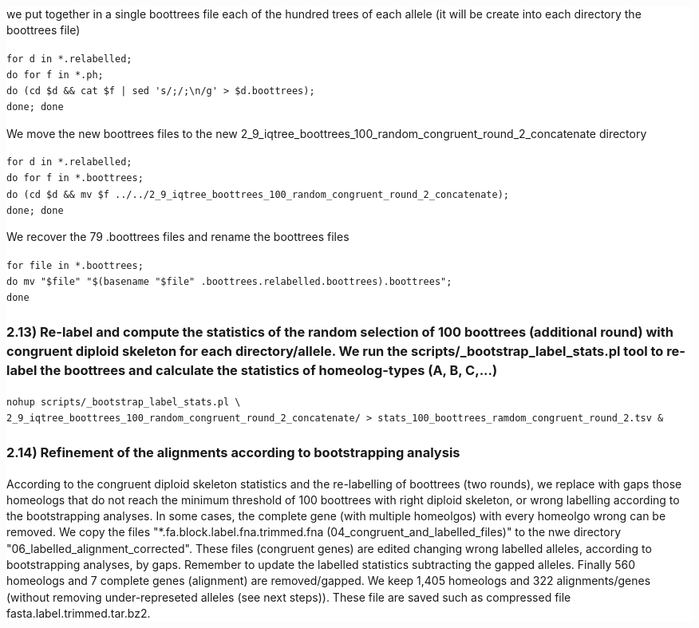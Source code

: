 ```
```

we put together in a single boottrees file each of the hundred trees of each allele (it will be create into each directory the boottrees file)
```
for d in *.relabelled;
do for f in *.ph;
do (cd $d && cat $f | sed 's/;/;\n/g' > $d.boottrees);
done; done
```

We move the new boottrees files to the new 2_9_iqtree_boottrees_100_random_congruent_round_2_concatenate directory
```
for d in *.relabelled;
do for f in *.boottrees;
do (cd $d && mv $f ../../2_9_iqtree_boottrees_100_random_congruent_round_2_concatenate);
done; done
```

We recover the 79 .boottrees files and rename the boottrees files
```
for file in *.boottrees;
do mv "$file" "$(basename "$file" .boottrees.relabelled.boottrees).boottrees";
done
```


### 2.13) Re-label and compute the statistics of the random selection of 100 boottrees (additional round) with congruent diploid skeleton for each directory/allele. We run the scripts/_bootstrap_label_stats.pl tool to re-label the boottrees and calculate the statistics of homeolog-types (A, B, C,...)

```
nohup scripts/_bootstrap_label_stats.pl \
2_9_iqtree_boottrees_100_random_congruent_round_2_concatenate/ > stats_100_boottrees_ramdom_congruent_round_2.tsv &
```


### 2.14) Refinement of the alignments according to bootstrapping analysis

According to the congruent diploid skeleton statistics and the re-labelling of boottrees (two rounds), we replace with gaps those homeologs that do not reach the minimum threshold of 100 boottrees with right diploid skeleton, or wrong labelling according to the bootstrapping analyses. In some cases, the complete gene (with multiple homeolgos) with every homeolgo wrong can be removed. We copy the files "*.fa.block.label.fna.trimmed.fna (04_congruent_and_labelled_files)" to the nwe directory  "06_labelled_alignment_corrected". These files (congruent genes) are edited changing wrong labelled alleles, according to bootstrapping analyses, by gaps. Remember to update the labelled statistics subtracting the gapped alleles.
Finally 560 homeologs and 7 complete genes (alignment) are removed/gapped. We keep 1,405 homeologs and 322 alignments/genes (without removing under-represeted alleles (see next steps)). These file are saved such as compressed file fasta.label.trimmed.tar.bz2.
